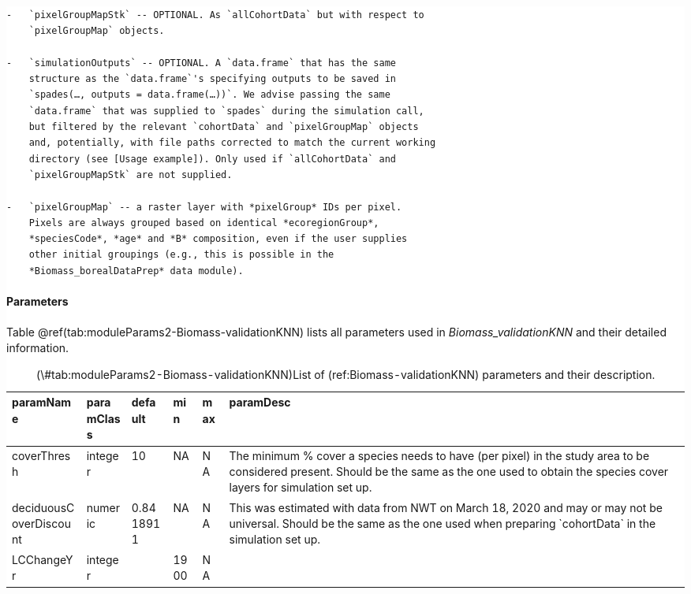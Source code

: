     -   `pixelGroupMapStk` -- OPTIONAL. As `allCohortData` but with respect to
        `pixelGroupMap` objects.

    -   `simulationOutputs` -- OPTIONAL. A `data.frame` that has the same
        structure as the `data.frame`'s specifying outputs to be saved in
        `spades(…, outputs = data.frame(…))`. We advise passing the same
        `data.frame` that was supplied to `spades` during the simulation call,
        but filtered by the relevant `cohortData` and `pixelGroupMap` objects
        and, potentially, with file paths corrected to match the current working
        directory (see [Usage example]). Only used if `allCohortData` and
        `pixelGroupMapStk` are not supplied.

    -   `pixelGroupMap` -- a raster layer with *pixelGroup* IDs per pixel.
        Pixels are always grouped based on identical *ecoregionGroup*,
        *speciesCode*, *age* and *B* composition, even if the user supplies
        other initial groupings (e.g., this is possible in the
        *Biomass_borealDataPrep* data module).

#### Parameters

Table \@ref(tab:moduleParams2-Biomass-validationKNN) lists all parameters used
in *Biomass_validationKNN* and their detailed information.

<table class="table" style="margin-left: auto; margin-right: auto;">
<caption>(\#tab:moduleParams2-Biomass-validationKNN)List of (ref:Biomass-validationKNN) parameters and their description.</caption>
 <thead>
  <tr>
   <th style="text-align:left;"> paramName </th>
   <th style="text-align:left;"> paramClass </th>
   <th style="text-align:left;"> default </th>
   <th style="text-align:left;"> min </th>
   <th style="text-align:left;"> max </th>
   <th style="text-align:left;"> paramDesc </th>
  </tr>
 </thead>
<tbody>
  <tr>
   <td style="text-align:left;"> coverThresh </td>
   <td style="text-align:left;"> integer </td>
   <td style="text-align:left;"> 10 </td>
   <td style="text-align:left;"> NA </td>
   <td style="text-align:left;"> NA </td>
   <td style="text-align:left;"> The minimum % cover a species needs to have (per pixel) in the study area to be considered present. Should be the same as the one used to obtain the species cover layers for simulation set up. </td>
  </tr>
  <tr>
   <td style="text-align:left;"> deciduousCoverDiscount </td>
   <td style="text-align:left;"> numeric </td>
   <td style="text-align:left;"> 0.8418911 </td>
   <td style="text-align:left;"> NA </td>
   <td style="text-align:left;"> NA </td>
   <td style="text-align:left;"> This was estimated with data from NWT on March 18, 2020 and may or may not be universal. Should be the same as the one used when preparing `cohortData` in the simulation set up. </td>
  </tr>
  <tr>
   <td style="text-align:left;"> LCChangeYr </td>
   <td style="text-align:left;"> integer </td>
   <td style="text-align:left;">  </td>
   <td style="text-align:left;"> 1900 </td>
   <td style="text-align:left;"> NA </td>